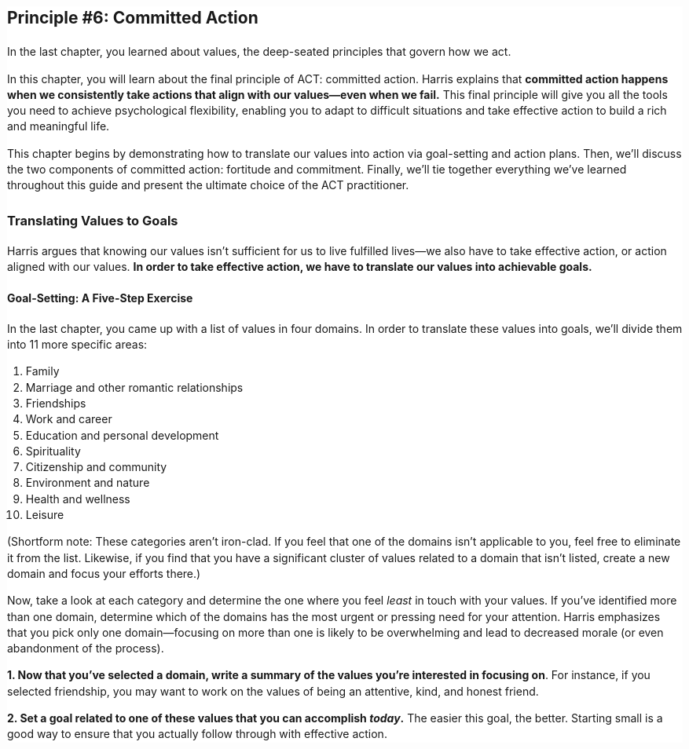 ## Principle #6: Committed Action

In the last chapter, you learned about values, the deep-seated principles that govern how we act.

In this chapter, you will learn about the final principle of ACT: committed action. Harris explains that **committed action happens when we consistently take actions that align with our values—even when we fail.** This final principle will give you all the tools you need to achieve psychological flexibility, enabling you to adapt to difficult situations and take effective action to build a rich and meaningful life.

This chapter begins by demonstrating how to translate our values into action via goal-setting and action plans. Then, we’ll discuss the two components of committed action: fortitude and commitment. Finally, we’ll tie together everything we’ve learned throughout this guide and present the ultimate choice of the ACT practitioner.

### Translating Values to Goals

Harris argues that knowing our values isn’t sufficient for us to live fulfilled lives—we also have to take effective action, or action aligned with our values. **In order to take effective action, we have to translate our values into achievable goals.**

#### Goal-Setting: A Five-Step Exercise

In the last chapter, you came up with a list of values in four domains. In order to translate these values into goals, we’ll divide them into 11 more specific areas:

1. Family
2. Marriage and other romantic relationships
3. Friendships
4. Work and career
5. Education and personal development
6. Spirituality
7. Citizenship and community
8. Environment and nature
9. Health and wellness
10. Leisure

(Shortform note: These categories aren’t iron-clad. If you feel that one of the domains isn’t applicable to you, feel free to eliminate it from the list. Likewise, if you find that you have a significant cluster of values related to a domain that isn’t listed, create a new domain and focus your efforts there.)

Now, take a look at each category and determine the one where you feel _least_ in touch with your values. If you’ve identified more than one domain, determine which of the domains has the most urgent or pressing need for your attention. Harris emphasizes that you pick only one domain—focusing on more than one is likely to be overwhelming and lead to decreased morale (or even abandonment of the process).

**1. Now that you’ve selected a domain, write a summary of the values you’re interested in focusing on**. For instance, if you selected friendship, you may want to work on the values of being an attentive, kind, and honest friend.

**2. Set a goal related to one of these values that you can accomplish _today_.** The easier this goal, the better. Starting small is a good way to ensure that you actually follow through with effective action.
